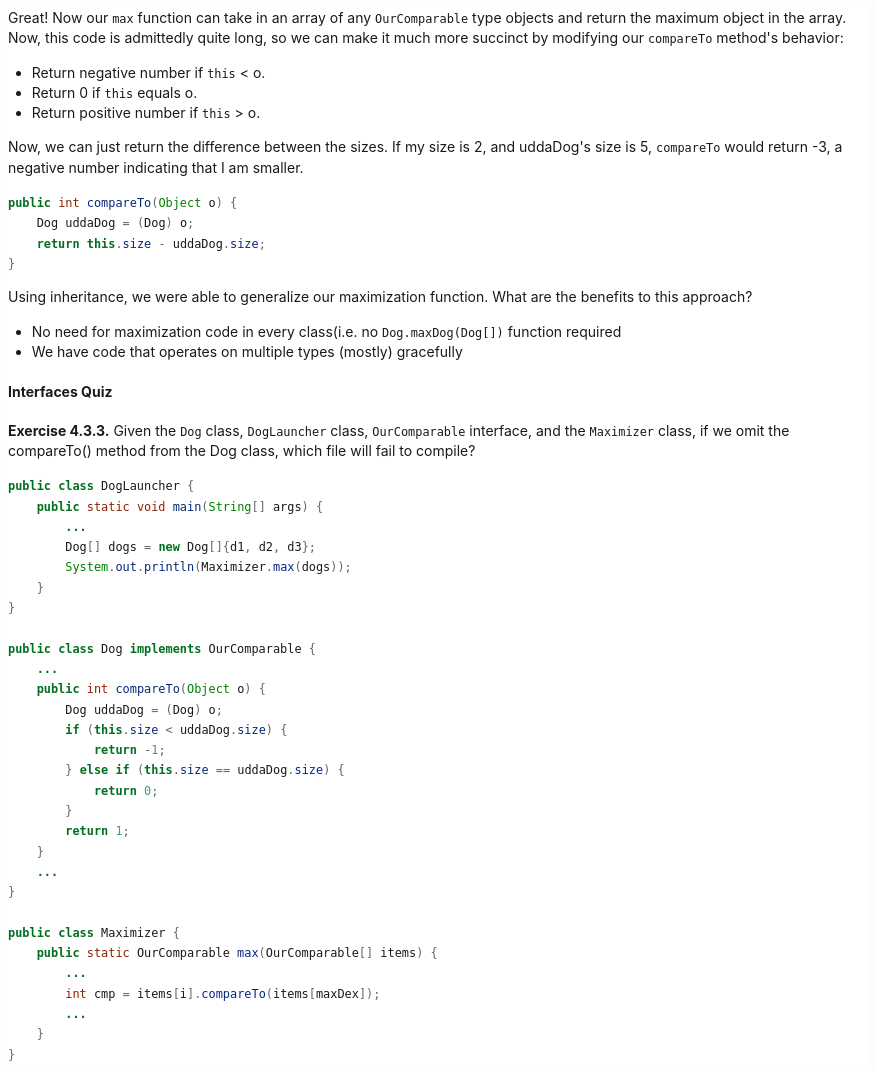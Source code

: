 Great! Now our `max` function can take in an array of any `OurComparable` type objects and return the maximum object in the array. Now, this code is admittedly quite long, so we can make it much more succinct by modifying our `compareTo` method's behavior:

* Return negative number if `this` < o.
* Return 0 if `this` equals o.
* Return positive number if `this` > o.

Now, we can just return the difference between the sizes. If my size is 2, and uddaDog's size is 5, `compareTo` would return -3, a negative number indicating that I am smaller.

```java
public int compareTo(Object o) {
    Dog uddaDog = (Dog) o;
    return this.size - uddaDog.size;
}
```

Using inheritance, we were able to generalize our maximization function. What are the benefits to this approach?

* No need for maximization code in every class(i.e. no `Dog.maxDog(Dog[])` function required
* We have code that operates on multiple types (mostly) gracefully

#### Interfaces Quiz <a href="#interfaces-quiz" id="interfaces-quiz"></a>

**Exercise 4.3.3.** Given the `Dog` class, `DogLauncher` class, `OurComparable` interface, and the `Maximizer` class, if we omit the compareTo() method from the Dog class, which file will fail to compile?

```java
public class DogLauncher {
    public static void main(String[] args) {
        ...
        Dog[] dogs = new Dog[]{d1, d2, d3};
        System.out.println(Maximizer.max(dogs));
    }
}

public class Dog implements OurComparable {
    ...
    public int compareTo(Object o) {
        Dog uddaDog = (Dog) o;
        if (this.size < uddaDog.size) {
            return -1;
        } else if (this.size == uddaDog.size) {
            return 0;
        }
        return 1;
    }
    ...
}

public class Maximizer {
    public static OurComparable max(OurComparable[] items) {
        ...
        int cmp = items[i].compareTo(items[maxDex]);
        ...
    }
}
```
